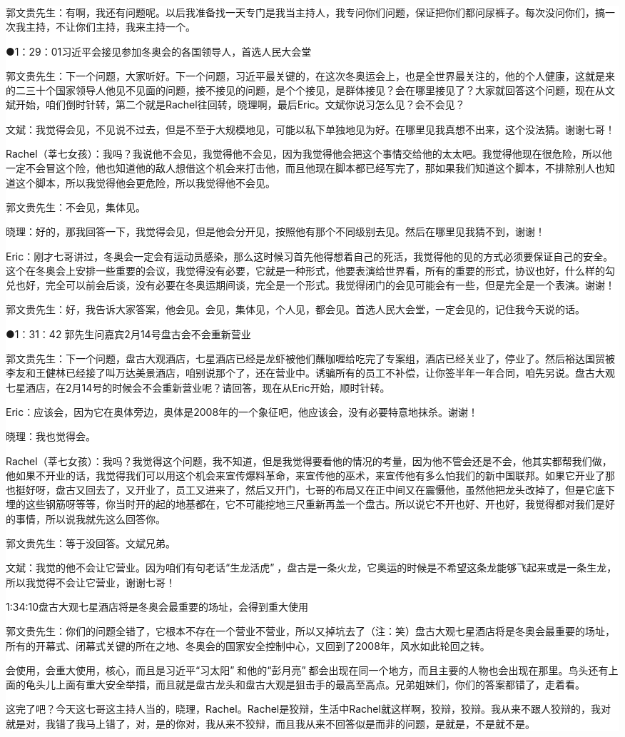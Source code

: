 
郭文贵先生：有啊，我还有问题呢。以后我准备找一天专门是我当主持人，我专问你们问题，保证把你们都问尿裤子。每次没问你们，搞一次我主持，不让你们主持，我来主持一个。


●1：29：01习近平会接见参加冬奥会的各国领导人，首选人民大会堂


郭文贵先生：下一个问题，大家听好。下一个问题，习近平最关键的，在这次冬奥运会上，也是全世界最关注的，他的个人健康，这就是来的二三十个国家领导人他见不见面的问题，接不接见的问题，是个个接见，是群体接见？会在哪里接见了？大家就回答这个问题，现在从文斌开始，咱们倒时针转，第二个就是Rachel往回转，晓理啊，最后Eric。文斌你说习怎么见？会不会见？


文斌：我觉得会见，不见说不过去，但是不至于大规模地见，可能以私下单独地见为好。在哪里见我真想不出来，这个没法猜。谢谢七哥！


Rachel（莘七女孩）：我吗？我说他不会见，我觉得他不会见，因为我觉得他会把这个事情交给他的太太吧。我觉得他现在很危险，所以他一定不会冒这个险，他也知道他的敌人想借这个机会来打击他，而且他现在脚本都已经写完了，那如果我们知道这个脚本，不排除别人也知道这个脚本，所以我觉得他会更危险，所以我觉得他不会见。


郭文贵先生：不会见，集体见。


晓理：好的，那我回答一下，我觉得会见，但是他会分开见，按照他有那个不同级别去见。然后在哪里见我猜不到，谢谢！


Eric：刚才七哥讲过，冬奥会一定会有运动员感染，那么这时候习首先他得想着自己的死活，我觉得他的见的方式必须要保证自己的安全。这个在冬奥会上安排一些重要的会议，我觉得没有必要，它就是一种形式，他要表演给世界看，所有的重要的形式，协议也好，什么样的勾兑也好，完全可以前会后谈，没有必要在冬奥运期间谈，完全是一个形式。我觉得闭门的会见可能会有一些，但是完全是一个表演。谢谢！


郭文贵先生：好，我告诉大家答案，他会见。会见，集体见，个人见，都会见。首选人民大会堂，一定会见的，记住我今天说的话。


●1：31：42 郭先生问嘉宾2月14号盘古会不会重新营业


郭文贵先生：下一个问题，盘古大观酒店，七星酒店已经是龙虾被他们蘸咖喱给吃完了专案组，酒店已经关业了，停业了。然后裕达国贸被李友和王健林已经接了叫万达美景酒店，咱别说那个了，还在营业中。诱骗所有的员工不补偿，让你签半年一年合同，咱先另说。盘古大观七星酒店，在2月14号的时候会不会重新营业呢？请回答，现在从Eric开始，顺时针转。


Eric：应该会，因为它在奥体旁边，奥体是2008年的一个象征吧，他应该会，没有必要特意地抹杀。谢谢！


晓理：我也觉得会。


Rachel（莘七女孩）：我吗？我觉得这个问题，我不知道，但是我觉得要看他的情况的考量，因为他不管会还是不会，他其实都帮我们做，他如果不开业的话，我觉得我们可以用这个机会来宣传爆料革命，来宣传他的巫术，来宣传他有多么怕我们的新中国联邦。如果它开业了那也挺好呀，盘古又回去了，又开业了，员工又进来了，然后又开门，七哥的布局又在正中间又在震慑他，虽然他把龙头改掉了，但是它底下埋的这些钢筋呀等等，你当时开的起的地基都在，它不可能挖地三尺重新再盖一个盘古。所以说它不开也好、开也好，我觉得都对我们是好的事情，所以说我就先这么回答你。


郭文贵先生：等于没回答。文斌兄弟。


文斌：我觉的他不会让它营业。因为咱们有句老话“生龙活虎” ，盘古是一条火龙，它奥运的时候是不希望这条龙能够飞起来或是一条生龙，所以我觉得不会让它营业，谢谢七哥！


1:34:10盘古大观七星酒店将是冬奥会最重要的场址，会得到重大使用

郭文贵先生：你们的问题全错了，它根本不存在一个营业不营业，所以又掉坑去了（注：笑）盘古大观七星酒店将是冬奥会最重要的场址，所有的开幕式、闭幕式关键的所在之地、冬奥会的国家安全控制中心，又回到了2008年，风水如此轮回之转。


会使用，会重大使用，核心，而且是习近平“习太阳” 和他的“彭月亮” 都会出现在同一个地方，而且主要的人物也会出现在那里。鸟头还有上面的龟头儿上面有重大安全举措，而且就是盘古龙头和盘古大观是狙击手的最高至高点。兄弟姐妹们，你们的答案都错了，走着看。


这完了吧？今天这七哥这主持人当的，晓理，Rachel。Rachel是狡辩，生活中Rachel就这样啊，狡辩，狡辩。我从来不跟人狡辩的，我对就是对，我错了我马上错了，对，是的你对，我从来不狡辩，而且我从来不回答似是而非的问题，是就是，不是就不是。

